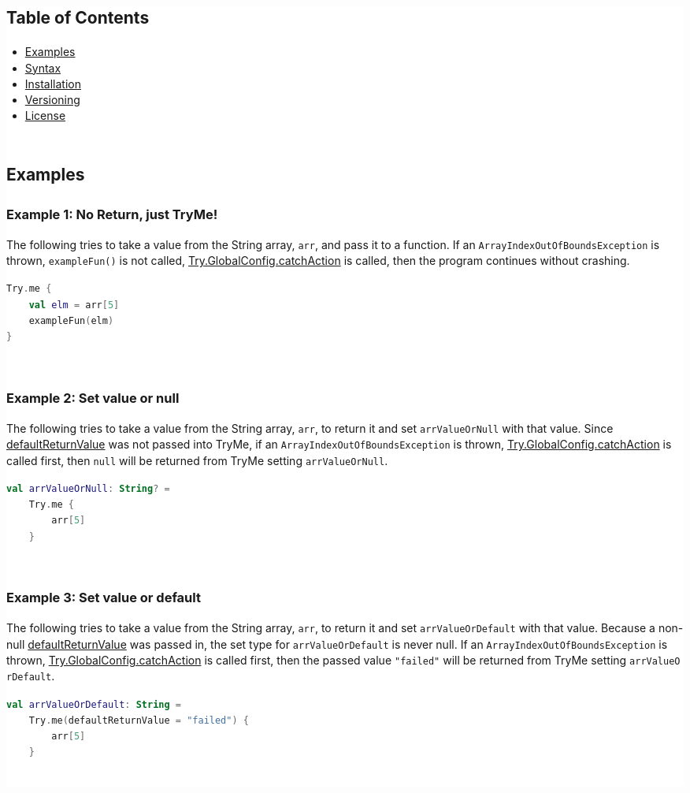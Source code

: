 ## Table of Contents
- [Examples](#examples)
- [Syntax](#syntax)
- [Installation](#installation)
- [Versioning](#versioning)
- [License](#license)
  <br><br>

## Examples

### Example 1: No Return, just TryMe!

The following tries to take a value from the String array, `arr`, and pass it to a function.
If an `ArrayIndexOutOfBoundsException` is thrown, `exampleFun()` is not called, [Try.GlobalConfig.catchAction](#global-settings) is called, then the program continues without crashing.
```kotlin
Try.me {
    val elm = arr[5]
    exampleFun(elm)
}
```
<br>

### Example 2: Set value or null

The following tries to take a value from the String array, `arr`, to return it and set `arrValueOrNull` with that value. Since [defaultReturnValue](#main-syntax) was not passed into TryMe, if an `ArrayIndexOutOfBoundsException` is thrown, [Try.GlobalConfig.catchAction](#global-settings) is called first, then `null` will be returned from TryMe setting `arrValueOrNull`.
```kotlin
val arrValueOrNull: String? =
    Try.me {
        arr[5]
    }
```
<br>

### Example 3: Set value or default

The following tries to take a value from the String array, `arr`, to return it and set `arrValueOrDefault` with that value. Because a non-null [defaultReturnValue](#main-syntax) was passed in, the set type for `arrValueOrDefault` is never null. If an `ArrayIndexOutOfBoundsException` is thrown, [Try.GlobalConfig.catchAction](#global-settings) is called first, then the passed value `"failed"` will be returned from TryMe setting `arrValueOrDefault`.
```kotlin
val arrValueOrDefault: String =
    Try.me(defaultReturnValue = "failed") {
        arr[5]
    }
```
<br>
